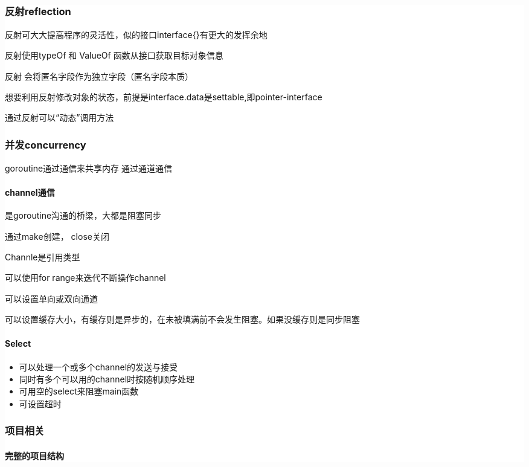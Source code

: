 

### 反射reflection

反射可大大提高程序的灵活性，似的接口interface{}有更大的发挥余地

反射使用typeOf 和 ValueOf 函数从接口获取目标对象信息

反射 会将匿名字段作为独立字段（匿名字段本质）

想要利用反射修改对象的状态，前提是interface.data是settable,即pointer-interface

通过反射可以“动态”调用方法



### 并发concurrency

goroutine通过通信来共享内存 通过通道通信

#### channel通信

是goroutine沟通的桥梁，大都是阻塞同步

通过make创建， close关闭

Channle是引用类型

可以使用for range来迭代不断操作channel

可以设置单向或双向通道

可以设置缓存大小，有缓存则是异步的，在未被填满前不会发生阻塞。如果没缓存则是同步阻塞

#### Select

* 可以处理一个或多个channel的发送与接受
* 同时有多个可以用的channel时按随机顺序处理
* 可用空的select来阻塞main函数
* 可设置超时



### 项目相关

#### 完整的项目结构

